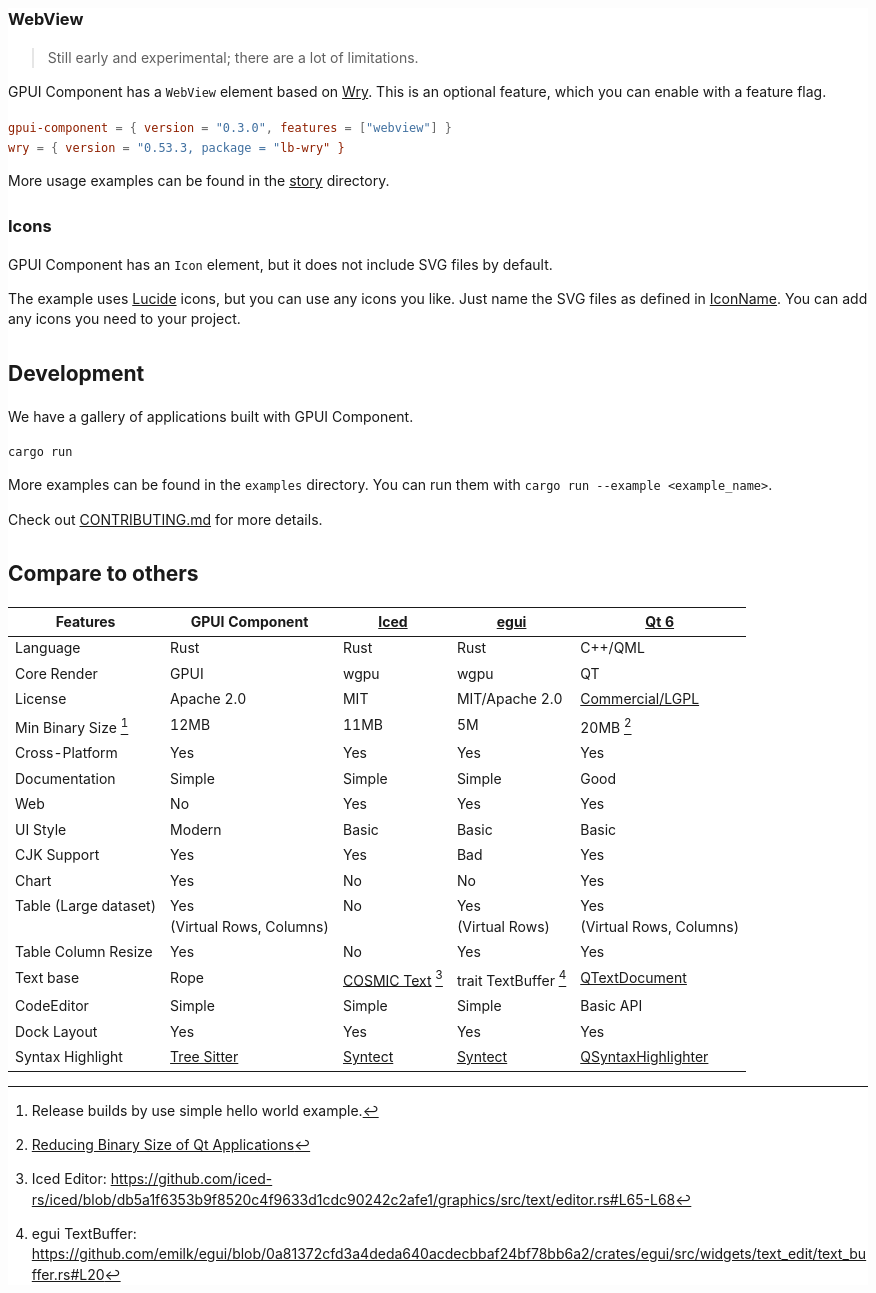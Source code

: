 ### WebView

> Still early and experimental; there are a lot of limitations.

GPUI Component has a `WebView` element based on [Wry](https://github.com/tauri-apps/wry). This is an optional feature, which you can enable with a feature flag.

```toml
gpui-component = { version = "0.3.0", features = ["webview"] }
wry = { version = "0.53.3, package = "lb-wry" }
```

More usage examples can be found in the [story](https://github.com/longbridge/gpui-component/tree/main/crates/story) directory.

### Icons

GPUI Component has an `Icon` element, but it does not include SVG files by default.

The example uses [Lucide](https://lucide.dev) icons, but you can use any icons you like. Just name the SVG files as defined in [IconName](https://github.com/longbridge/gpui-component/blob/main/crates/ui/src/icon.rs#L86). You can add any icons you need to your project.

## Development

We have a gallery of applications built with GPUI Component.

```bash
cargo run
```

More examples can be found in the `examples` directory. You can run them with `cargo run --example <example_name>`.

Check out [CONTRIBUTING.md](CONTRIBUTING.md) for more details.

## Compare to others

| Features              | GPUI Component                 | [Iced]             | [egui]                | [Qt 6]                                            |
| --------------------- | ------------------------------ | ------------------ | --------------------- | ------------------------------------------------- |
| Language              | Rust                           | Rust               | Rust                  | C++/QML                                           |
| Core Render           | GPUI                           | wgpu               | wgpu                  | QT                                                |
| License               | Apache 2.0                     | MIT                | MIT/Apache 2.0        | [Commercial/LGPL](https://www.qt.io/qt-licensing) |
| Min Binary Size [^1]  | 12MB                           | 11MB               | 5M                    | 20MB [^2]                                         |
| Cross-Platform        | Yes                            | Yes                | Yes                   | Yes                                               |
| Documentation         | Simple                         | Simple             | Simple                | Good                                              |
| Web                   | No                             | Yes                | Yes                   | Yes                                               |
| UI Style              | Modern                         | Basic              | Basic                 | Basic                                             |
| CJK Support           | Yes                            | Yes                | Bad                   | Yes                                               |
| Chart                 | Yes                            | No                 | No                    | Yes                                               |
| Table (Large dataset) | Yes<br>(Virtual Rows, Columns) | No                 | Yes<br>(Virtual Rows) | Yes<br>(Virtual Rows, Columns)                    |
| Table Column Resize   | Yes                            | No                 | Yes                   | Yes                                               |
| Text base             | Rope                           | [COSMIC Text] [^3] | trait TextBuffer [^4] | [QTextDocument]                                   |
| CodeEditor            | Simple                         | Simple             | Simple                | Basic API                                         |
| Dock Layout           | Yes                            | Yes                | Yes                   | Yes                                               |
| Syntax Highlight      | [Tree Sitter]                  | [Syntect]          | [Syntect]             | [QSyntaxHighlighter]                              |

[Iced]: https://github.com/iced-rs/iced
[egui]: https://github.com/emilk/egui
[QT 6]: https://www.qt.io/product/qt6
[Tree Sitter]: https://tree-sitter.github.io/tree-sitter/
[Syntect]: https://github.com/trishume/syntect
[QSyntaxHighlighter]: https://doc.qt.io/qt-6/qsyntaxhighlighter.html
[QTextDocument]: https://doc.qt.io/qt-6/qtextdocument.html
[COSMIC Text]: https://github.com/pop-os/cosmic-text
[^1]: Release builds by use simple hello world example.
[^2]: [Reducing Binary Size of Qt Applications](https://www.qt.io/blog/reducing-binary-size-of-qt-applications-part-3-more-platforms)
[^3]: Iced Editor: https://github.com/iced-rs/iced/blob/db5a1f6353b9f8520c4f9633d1cdc90242c2afe1/graphics/src/text/editor.rs#L65-L68
[^4]: egui TextBuffer: https://github.com/emilk/egui/blob/0a81372cfd3a4deda640acdecbbaf24bf78bb6a2/crates/egui/src/widgets/text_edit/text_buffer.rs#L20